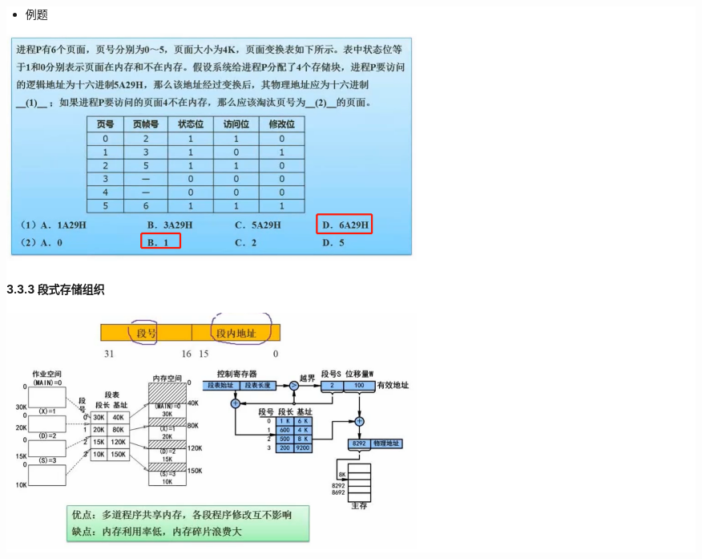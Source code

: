 - 例题

<img src="./img/65474ca45cd8d272d93678605e2eca1.png" alt="65474ca45cd8d272d93678605e2eca1" style="zoom:50%;" />

#### 3.3.3 段式存储组织

<img src="./img/4103bc565a831f17f5df5cf4f9d750e.png" alt="4103bc565a831f17f5df5cf4f9d750e" style="zoom:50%;" />

